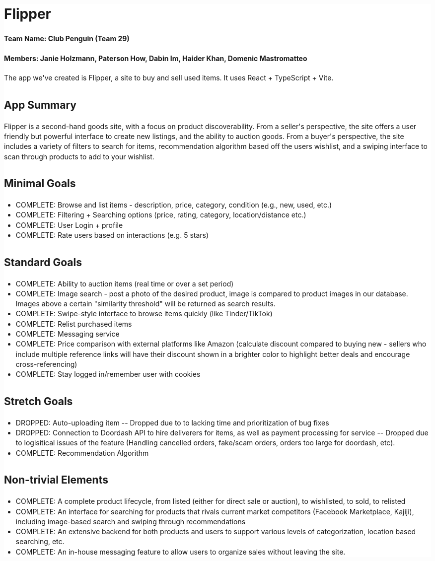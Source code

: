 # Flipper

#### Team Name: Club Penguin (Team 29)

#### Members: Janie Holzmann, Paterson How, Dabin Im, Haider Khan, Domenic Mastromatteo

The app we've created is Flipper, a site to buy and sell used items. It uses React + TypeScript + Vite.

## App Summary

Flipper is a second-hand goods site, with a focus on product discoverability. From a seller's perspective, the site offers a user friendly but powerful interface to create new listings, and the ability to auction goods. From a buyer's perspective, the site includes a variety of filters to search for items, recommendation algorithm based off the users wishlist, and a swiping interface to scan through products to add to your wishlist.

## Minimal Goals

- COMPLETE: Browse and list items - description, price, category, condition (e.g., new, used, etc.)
- COMPLETE: Filtering + Searching options (price, rating, category, location/distance etc.)
- COMPLETE: User Login + profile
- COMPLETE: Rate users based on interactions (e.g. 5 stars)

## Standard Goals

- COMPLETE: Ability to auction items (real time or over a set period)
- COMPLETE: Image search - post a photo of the desired product, image is compared to product images in our database. Images above a certain "similarity threshold" will be returned as search results.
- COMPLETE: Swipe-style interface to browse items quickly (like Tinder/TikTok)
- COMPLETE: Relist purchased items
- COMPLETE: Messaging service
- COMPLETE: Price comparison with external platforms like Amazon (calculate discount compared to buying new - sellers who include multiple reference links will have their discount shown in a brighter color to highlight better deals and encourage cross-referencing)
- COMPLETE: Stay logged in/remember user with cookies

## Stretch Goals

- DROPPED: Auto-uploading item -- Dropped due to to lacking time and prioritization of bug fixes
- DROPPED: Connection to Doordash API to hire deliverers for items, as well as payment processing for service -- Dropped due to logisitical issues of the feature (Handling cancelled orders, fake/scam orders, orders too large for doordash, etc). 
- COMPLETE: Recommendation Algorithm

## Non-trivial Elements

- COMPLETE: A complete product lifecycle, from listed (either for direct sale or auction), to wishlisted, to sold, to relisted
- COMPLETE: An interface for searching for products that rivals current market competitors (Facebook Marketplace, Kajiji), including image-based search and swiping through recommendations
- COMPLETE: An extensive backend for both products and users to support various levels of categorization, location based searching, etc.
- COMPLETE: An in-house messaging feature to allow users to organize sales without leaving the site.
